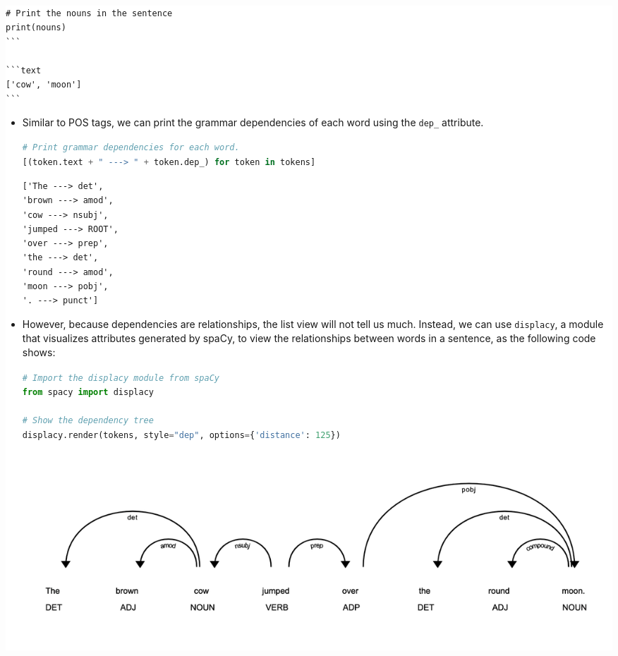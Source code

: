     # Print the nouns in the sentence
    print(nouns)
    ```

    ```text
    ['cow', 'moon']
    ```

* Similar to POS tags, we can print the grammar dependencies of each word using the `dep_` attribute.

    ```python
    # Print grammar dependencies for each word.
    [(token.text + " ---> " + token.dep_) for token in tokens]
    ```

    ```text
    ['The ---> det',
    'brown ---> amod',
    'cow ---> nsubj',
    'jumped ---> ROOT',
    'over ---> prep',
    'the ---> det',
    'round ---> amod',
    'moon ---> pobj',
    '. ---> punct']
    ```

* However, because dependencies are relationships, the list view will not tell us much. Instead, we can use `displacy`, a module that visualizes attributes generated by spaCy, to view the relationships between words in a sentence, as the following code shows:

    ```python
    # Import the displacy module from spaCy
    from spacy import displacy

    # Show the dependency tree
    displacy.render(tokens, style="dep", options={'distance': 125})
    ```

    ![dependency tree](Images/dependency_tree.png)
